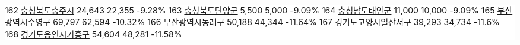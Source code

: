   <tr class="item">
    <td>162</td>
    <td><a href="/apt/충청북도충주시">충청북도충주시</a></td>
    <td>24,643</td>
    <td>22,355</td>
    <td>-9.28%</td>
  </tr>

  <tr class="item">
    <td>163</td>
    <td><a href="/apt/충청북도단양군">충청북도단양군</a></td>
    <td>5,500</td>
    <td>5,000</td>
    <td>-9.09%</td>
  </tr>

  <tr class="item">
    <td>164</td>
    <td><a href="/apt/충청남도태안군">충청남도태안군</a></td>
    <td>11,000</td>
    <td>10,000</td>
    <td>-9.09%</td>
  </tr>

  <tr class="item">
    <td>165</td>
    <td><a href="/apt/부산광역시수영구">부산광역시수영구</a></td>
    <td>69,797</td>
    <td>62,594</td>
    <td>-10.32%</td>
  </tr>

  <tr class="item">
    <td>166</td>
    <td><a href="/apt/부산광역시동래구">부산광역시동래구</a></td>
    <td>50,188</td>
    <td>44,344</td>
    <td>-11.64%</td>
  </tr>

  <tr class="item">
    <td>167</td>
    <td><a href="/apt/경기도고양시일산서구">경기도고양시일산서구</a></td>
    <td>39,293</td>
    <td>34,734</td>
    <td>-11.6%</td>
  </tr>

  <tr class="item">
    <td>168</td>
    <td><a href="/apt/경기도용인시기흥구">경기도용인시기흥구</a></td>
    <td>54,604</td>
    <td>48,281</td>
    <td>-11.58%</td>
  </tr>

